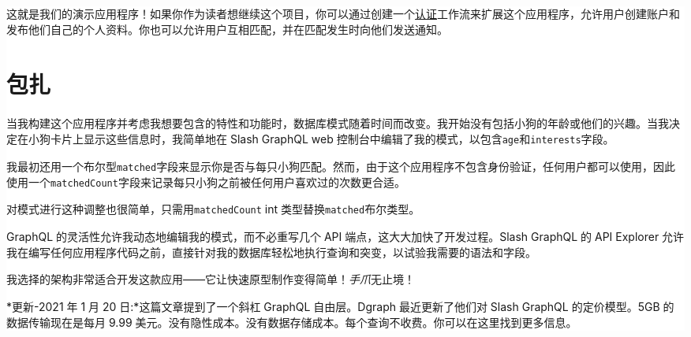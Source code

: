 这就是我们的演示应用程序！如果你作为读者想继续这个项目，你可以通过创建一个[认证](https://dgraph.io/docs/graphql/authorization/authorization-overview/)工作流来扩展这个应用程序，允许用户创建账户和发布他们自己的个人资料。你也可以允许用户互相匹配，并在匹配发生时向他们发送通知。

# 包扎

当我构建这个应用程序并考虑我想要包含的特性和功能时，数据库模式随着时间而改变。我开始没有包括小狗的年龄或他们的兴趣。当我决定在小狗卡片上显示这些信息时，我简单地在 Slash GraphQL web 控制台中编辑了我的模式，以包含`age`和`interests`字段。

我最初还用一个布尔型`matched`字段来显示你是否与每只小狗匹配。然而，由于这个应用程序不包含身份验证，任何用户都可以使用，因此使用一个`matchedCount`字段来记录每只小狗之前被任何用户喜欢过的次数更合适。

对模式进行这种调整也很简单，只需用`matchedCount` int 类型替换`matched`布尔类型。

GraphQL 的灵活性允许我动态地编辑我的模式，而不必重写几个 API 端点，这大大加快了开发过程。Slash GraphQL 的 API Explorer 允许我在编写任何应用程序代码之前，直接针对我的数据库轻松地执行查询和突变，以试验我需要的语法和字段。

我选择的架构非常适合开发这款应用——它让快速原型制作变得简单！*手爪*无止境！

*更新-2021 年 1 月 20 日:*这篇文章提到了一个斜杠 GraphQL 自由层。Dgraph 最近更新了他们对 Slash GraphQL 的定价模型。5GB 的数据传输现在是每月 9.99 美元。没有隐性成本。没有数据存储成本。每个查询不收费。你可以在这里找到更多信息。